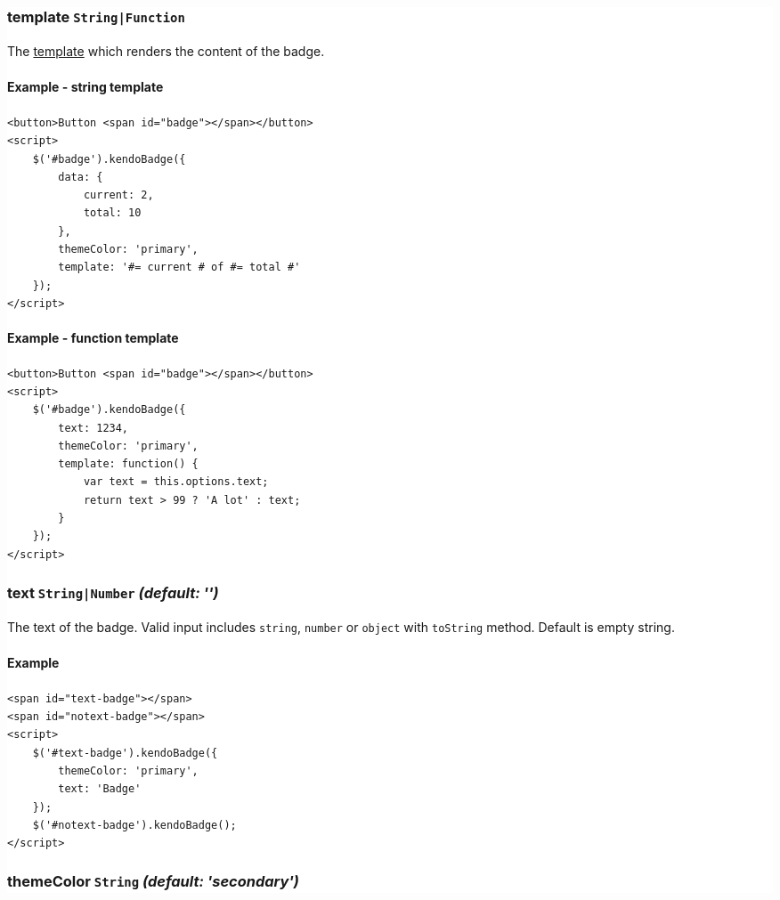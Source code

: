 
### template `String|Function`

The [template](/api/javascript/kendo/methods/template) which renders the content of the badge.

#### Example - string template

    <button>Button <span id="badge"></span></button>
    <script>
        $('#badge').kendoBadge({
            data: {
                current: 2,
                total: 10
            },
            themeColor: 'primary',
            template: '#= current # of #= total #'
        });
    </script>

#### Example - function template

    <button>Button <span id="badge"></span></button>
    <script>
        $('#badge').kendoBadge({
            text: 1234,
            themeColor: 'primary',
            template: function() {
                var text = this.options.text;
                return text > 99 ? 'A lot' : text;
            }
        });
    </script>


### text `String|Number` *(default: '')*

The text of the badge. Valid input includes `string`, `number` or `object` with `toString` method. Default is empty string.

#### Example

    <span id="text-badge"></span>
    <span id="notext-badge"></span>
    <script>
        $('#text-badge').kendoBadge({
            themeColor: 'primary',
            text: 'Badge'
        });
        $('#notext-badge').kendoBadge();
    </script>


### themeColor `String` *(default: 'secondary')*
